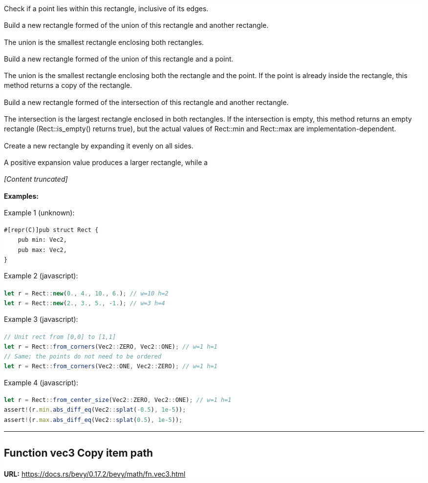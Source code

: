 Check if a point lies within this rectangle, inclusive of its edges.

Build a new rectangle formed of the union of this rectangle and another rectangle.

The union is the smallest rectangle enclosing both rectangles.

Build a new rectangle formed of the union of this rectangle and a point.

The union is the smallest rectangle enclosing both the rectangle and the point. If the point is already inside the rectangle, this method returns a copy of the rectangle.

Build a new rectangle formed of the intersection of this rectangle and another rectangle.

The intersection is the largest rectangle enclosed in both rectangles. If the intersection is empty, this method returns an empty rectangle (Rect::is_empty() returns true), but the actual values of Rect::min and Rect::max are implementation-dependent.

Create a new rectangle by expanding it evenly on all sides.

A positive expansion value produces a larger rectangle, while a 

*[Content truncated]*

**Examples:**

Example 1 (unknown):
```unknown
#[repr(C)]pub struct Rect {
    pub min: Vec2,
    pub max: Vec2,
}
```

Example 2 (javascript):
```javascript
let r = Rect::new(0., 4., 10., 6.); // w=10 h=2
let r = Rect::new(2., 3., 5., -1.); // w=3 h=4
```

Example 3 (javascript):
```javascript
// Unit rect from [0,0] to [1,1]
let r = Rect::from_corners(Vec2::ZERO, Vec2::ONE); // w=1 h=1
// Same; the points do not need to be ordered
let r = Rect::from_corners(Vec2::ONE, Vec2::ZERO); // w=1 h=1
```

Example 4 (javascript):
```javascript
let r = Rect::from_center_size(Vec2::ZERO, Vec2::ONE); // w=1 h=1
assert!(r.min.abs_diff_eq(Vec2::splat(-0.5), 1e-5));
assert!(r.max.abs_diff_eq(Vec2::splat(0.5), 1e-5));
```

---

## Function vec3 Copy item path

**URL:** https://docs.rs/bevy/0.17.2/bevy/math/fn.vec3.html
